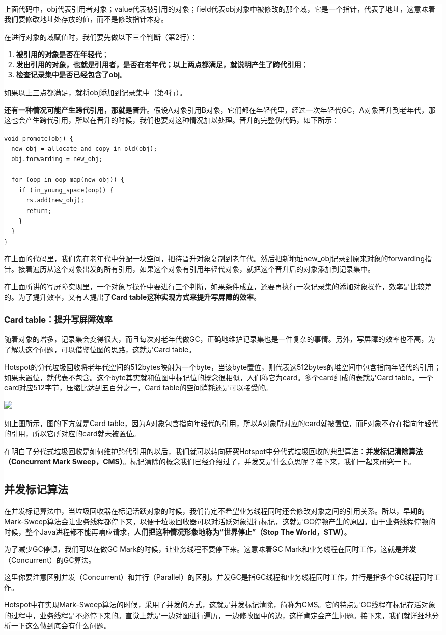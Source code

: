 上面代码中，obj代表引用者对象；value代表被引用的对象；field代表obj对象中被修改的那个域，它是一个指针，代表了地址，这意味着我们要修改地址处存放的值，而不是修改指针本身。

在进行对象的域赋值时，我们要先做以下三个判断（第2行）：

1. **被引用的对象是否在年轻代**；
2. **发出引用的对象，也就是引用者，是否在老年代；以上两点都满足，就说明产生了跨代引用**；
3. **检查记录集中是否已经包含了obj**。

如果以上三点都满足，就将obj添加到记录集中（第4行）。

**还有一种情况可能产生跨代引用，那就是晋升**。假设A对象引用B对象，它们都在年轻代里，经过一次年轻代GC，A对象晋升到老年代，那这也会产生跨代引用，所以在晋升的时候，我们也要对这种情况加以处理。晋升的完整伪代码，如下所示：

```
void promote(obj) {
  new_obj = allocate_and_copy_in_old(obj);
  obj.forwarding = new_obj;
  
  for (oop in oop_map(new_obj)) {
    if (in_young_space(oop)) {
      rs.add(new_obj);
      return;
    }
  }
}
```

在上面的代码里，我们先在老年代中分配一块空间，把待晋升对象复制到老年代。然后把新地址new\_obj记录到原来对象的forwarding指针。接着遍历从这个对象出发的所有引用，如果这个对象有引用年轻代对象，就把这个晋升后的对象添加到记录集中。

在上面所讲的写屏障实现里，一个对象写操作中要进行三个判断，如果条件成立，还要再执行一次记录集的添加对象操作，效率是比较差的。为了提升效率，又有人提出了**Card table这种实现方式来提升写屏障的效率**。

### Card table：提升写屏障效率

随着对象的增多，记录集会变得很大，而且每次对老年代做GC，正确地维护记录集也是一件复杂的事情。另外，写屏障的效率也不高，为了解决这个问题，可以借鉴位图的思路，这就是Card table。

Hotspot的分代垃圾回收将老年代空间的512bytes映射为一个byte，当该byte置位，则代表这512bytes的堆空间中包含指向年轻代的引用；如果未置位，就代表不包含。这个byte其实就和位图中标记位的概念很相似，人们称它为card。多个card组成的表就是Card table。一个card对应512字节，压缩比达到五百分之一，Card table的空间消耗还是可以接受的。

![](https://static001.geekbang.org/resource/image/68/5e/6885cac6d70539140c63a5a514f6c05e.jpg?wh=2284x1217)

如上图所示，图的下方就是Card table，因为A对象包含指向年轻代的引用，所以A对象所对应的card就被置位，而F对象不存在指向年轻代的引用，所以它所对应的card就未被置位。

在明白了分代式垃圾回收是如何维护跨代引用的以后，我们就可以转向研究Hotspot中分代式垃圾回收的典型算法：**并发标记清除算法（Concurrent Mark Sweep，CMS）**。标记清除的概念我们已经介绍过了，并发又是什么意思呢？接下来，我们一起来研究一下。

## 并发标记算法

在并发标记算法中，当垃圾回收器在标记活跃对象的时候，我们肯定不希望业务线程同时还会修改对象之间的引用关系。所以，早期的Mark-Sweep算法会让业务线程都停下来，以便于垃圾回收器可以对活跃对象进行标记，这就是GC停顿产生的原因。由于业务线程停顿的时候，整个Java进程都不能再响应请求，**人们把这种情况形象地称为“世界停止”（Stop The World，STW）**。

为了减少GC停顿，我们可以在做GC Mark的时候，让业务线程不要停下来。这意味着GC Mark和业务线程在同时工作，这就是**并发**（Concurrent）的GC算法。

这里你要注意区别并发（Concurrent）和并行（Parallel）的区别。并发GC是指GC线程和业务线程同时工作，并行是指多个GC线程同时工作。

Hotspot中在实现Mark-Sweep算法的时候，采用了并发的方式，这就是并发标记清除，简称为CMS。它的特点是GC线程在标记存活对象的过程中，业务线程是不必停下来的。直觉上就是一边对图进行遍历，一边修改图中的边，这样肯定会产生问题。接下来，我们就详细地分析一下这么做到底会有什么问题。
